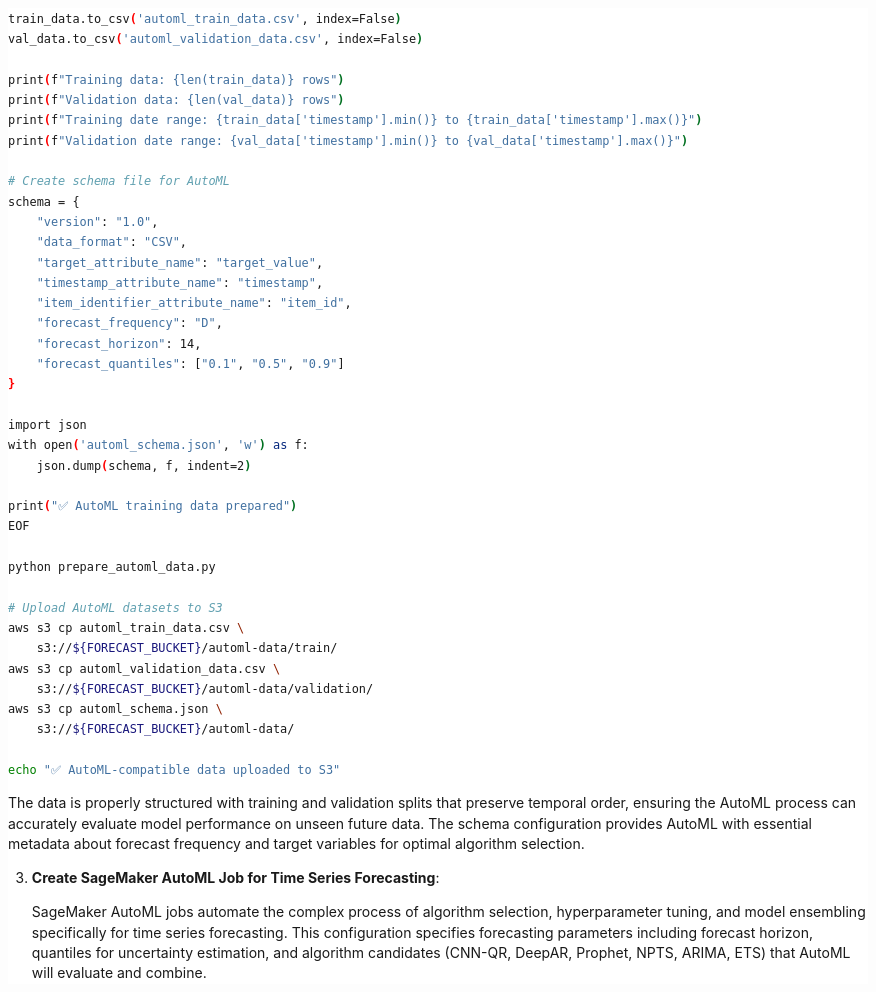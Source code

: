    ```bash
   train_data.to_csv('automl_train_data.csv', index=False)
   val_data.to_csv('automl_validation_data.csv', index=False)
   
   print(f"Training data: {len(train_data)} rows")
   print(f"Validation data: {len(val_data)} rows")
   print(f"Training date range: {train_data['timestamp'].min()} to {train_data['timestamp'].max()}")
   print(f"Validation date range: {val_data['timestamp'].min()} to {val_data['timestamp'].max()}")
   
   # Create schema file for AutoML
   schema = {
       "version": "1.0",
       "data_format": "CSV",
       "target_attribute_name": "target_value",
       "timestamp_attribute_name": "timestamp",
       "item_identifier_attribute_name": "item_id",
       "forecast_frequency": "D",
       "forecast_horizon": 14,
       "forecast_quantiles": ["0.1", "0.5", "0.9"]
   }
   
   import json
   with open('automl_schema.json', 'w') as f:
       json.dump(schema, f, indent=2)
   
   print("✅ AutoML training data prepared")
   EOF
   
   python prepare_automl_data.py
   
   # Upload AutoML datasets to S3
   aws s3 cp automl_train_data.csv \
       s3://${FORECAST_BUCKET}/automl-data/train/
   aws s3 cp automl_validation_data.csv \
       s3://${FORECAST_BUCKET}/automl-data/validation/
   aws s3 cp automl_schema.json \
       s3://${FORECAST_BUCKET}/automl-data/
   
   echo "✅ AutoML-compatible data uploaded to S3"
   ```

   The data is properly structured with training and validation splits that preserve temporal order, ensuring the AutoML process can accurately evaluate model performance on unseen future data. The schema configuration provides AutoML with essential metadata about forecast frequency and target variables for optimal algorithm selection.

3. **Create SageMaker AutoML Job for Time Series Forecasting**:

   SageMaker AutoML jobs automate the complex process of algorithm selection, hyperparameter tuning, and model ensembling specifically for time series forecasting. This configuration specifies forecasting parameters including forecast horizon, quantiles for uncertainty estimation, and algorithm candidates (CNN-QR, DeepAR, Prophet, NPTS, ARIMA, ETS) that AutoML will evaluate and combine.
